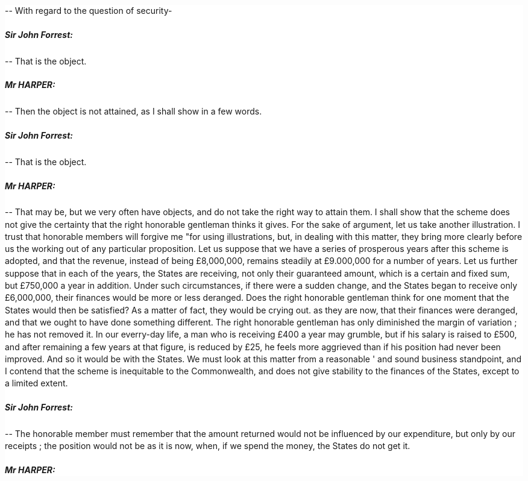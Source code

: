 -- With regard to the question of security- 

##### Sir John Forrest:

--  That is the object. 

##### Mr HARPER:

-- Then the object is not attained, as I shall show in a few words. 

##### Sir John Forrest:

--  That is the object. 

##### Mr HARPER:

-- That may be, but we very often have objects, and do not take the right way to attain them. I shall show that the scheme does not give the certainty that the right honorable gentleman thinks it gives. For the sake of argument, let us take another illustration. I trust that honorable members will forgive me "for using illustrations, but, in dealing with this matter, they bring more clearly before us the working out of any particular proposition. Let us suppose that we have a series of prosperous years after this scheme is adopted, and that the revenue, instead of being £8,000,000, remains steadily at £9.000,000 for a number of years. Let us further suppose that in each of the years, the States are receiving, not only their guaranteed amount, which is a certain and fixed sum, but £750,000 a year in addition. Under such circumstances, if there were a sudden change, and the States began to receive only £6,000,000, their finances would be more or less deranged. Does the right honorable gentleman think for one moment that the States would then be satisfied? As a matter of fact, they would be crying out. as they are now, that their finances were deranged, and that we ought to have done something different. The right honorable gentleman has only diminished the margin of variation ; he has not removed it. In our everry-day life, a man who is receiving £400 a year may grumble, but if his salary is raised to £500, and after remaining a few years at that figure, is reduced by £25, he feels more aggrieved than if his position had never been improved. And so it would be with the States. We must look at this matter from a reasonable ' and sound business standpoint, and I contend that the scheme is inequitable to the Commonwealth, and does not give stability to the finances of the States, except to a limited extent. 

##### Sir John Forrest:

--  The honorable member must remember that the amount returned would not be influenced by our expenditure, but only by our receipts ; the position would not be as it is now, when, if we spend the money, the States do not get it. 

##### Mr HARPER:
